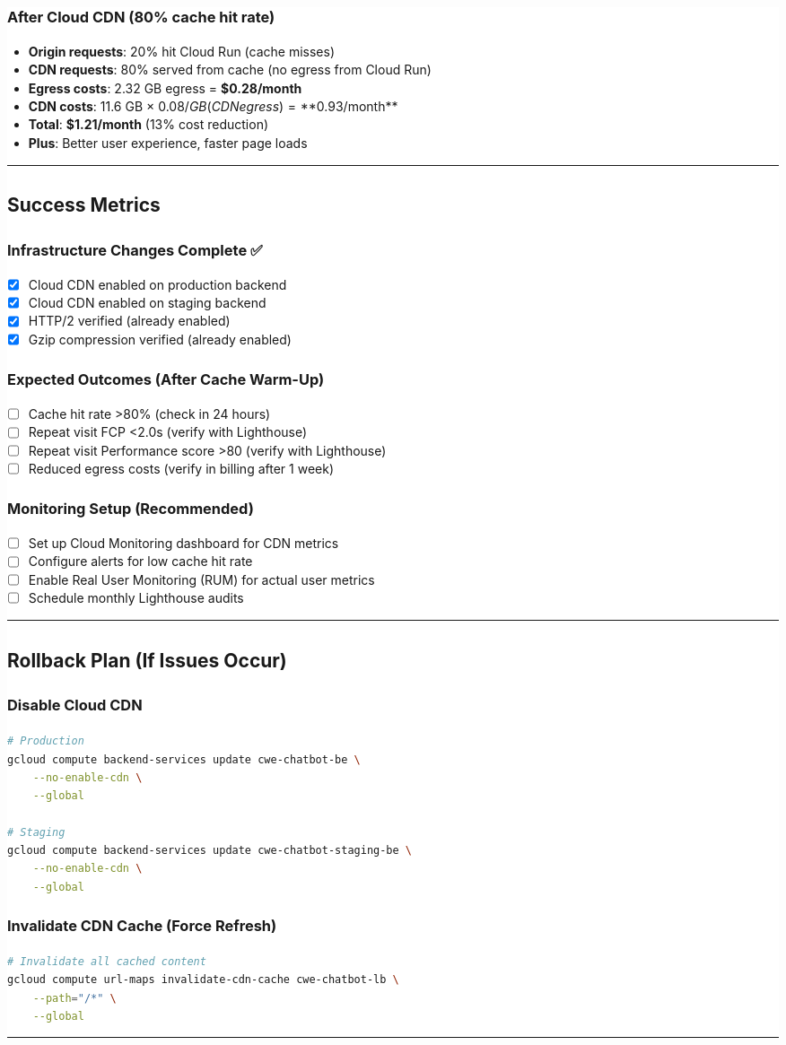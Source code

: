 ### After Cloud CDN (80% cache hit rate)
- **Origin requests**: 20% hit Cloud Run (cache misses)
- **CDN requests**: 80% served from cache (no egress from Cloud Run)
- **Egress costs**: 2.32 GB egress = **$0.28/month**
- **CDN costs**: 11.6 GB × $0.08/GB (CDN egress) = **$0.93/month**
- **Total**: **$1.21/month** (13% cost reduction)
- **Plus**: Better user experience, faster page loads

---

## Success Metrics

### Infrastructure Changes Complete ✅
- [x] Cloud CDN enabled on production backend
- [x] Cloud CDN enabled on staging backend
- [x] HTTP/2 verified (already enabled)
- [x] Gzip compression verified (already enabled)

### Expected Outcomes (After Cache Warm-Up)
- [ ] Cache hit rate >80% (check in 24 hours)
- [ ] Repeat visit FCP <2.0s (verify with Lighthouse)
- [ ] Repeat visit Performance score >80 (verify with Lighthouse)
- [ ] Reduced egress costs (verify in billing after 1 week)

### Monitoring Setup (Recommended)
- [ ] Set up Cloud Monitoring dashboard for CDN metrics
- [ ] Configure alerts for low cache hit rate
- [ ] Enable Real User Monitoring (RUM) for actual user metrics
- [ ] Schedule monthly Lighthouse audits

---

## Rollback Plan (If Issues Occur)

### Disable Cloud CDN
```bash
# Production
gcloud compute backend-services update cwe-chatbot-be \
    --no-enable-cdn \
    --global

# Staging
gcloud compute backend-services update cwe-chatbot-staging-be \
    --no-enable-cdn \
    --global
```

### Invalidate CDN Cache (Force Refresh)
```bash
# Invalidate all cached content
gcloud compute url-maps invalidate-cdn-cache cwe-chatbot-lb \
    --path="/*" \
    --global
```

---